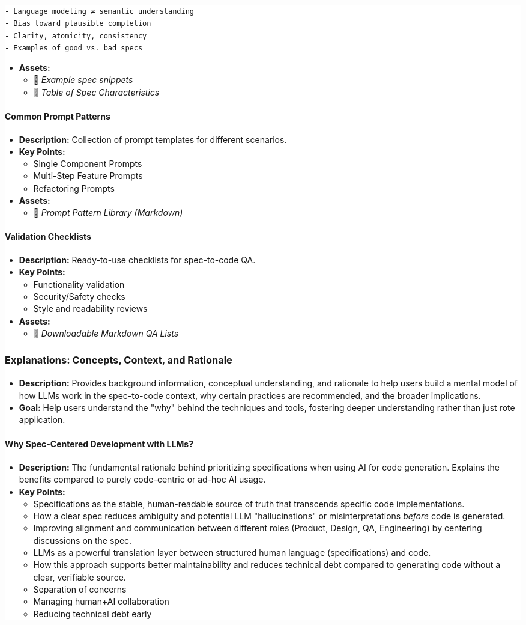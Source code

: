     - Language modeling ≠ semantic understanding
    - Bias toward plausible completion
    - Clarity, atomicity, consistency
    - Examples of good vs. bad specs
- **Assets:**
  - 📄 *Example spec snippets*
  - 📄 *Table of Spec Characteristics*

#### Common Prompt Patterns

- **Description:** Collection of prompt templates for different scenarios.
- **Key Points:**
  - Single Component Prompts
  - Multi-Step Feature Prompts
  - Refactoring Prompts
- **Assets:**
  - 📄 *Prompt Pattern Library (Markdown)*

#### Validation Checklists

- **Description:** Ready-to-use checklists for spec-to-code QA.
- **Key Points:**
  - Functionality validation
  - Security/Safety checks
  - Style and readability reviews
- **Assets:**
  - 📄 *Downloadable Markdown QA Lists*

### Explanations: Concepts, Context, and Rationale

- **Description:** Provides background information, conceptual understanding, and rationale to help users build a mental model of how LLMs work in the spec-to-code context, why certain practices are recommended, and the broader implications.  
- **Goal:** Help users understand the "why" behind the techniques and tools, fostering deeper understanding rather than just rote application.

#### Why Spec-Centered Development with LLMs?

- **Description:** The fundamental rationale behind prioritizing specifications when using AI for code generation. Explains the benefits compared to purely code-centric or ad-hoc AI usage.  
- **Key Points:**  
  - Specifications as the stable, human-readable source of truth that transcends specific code implementations.  
  - How a clear spec reduces ambiguity and potential LLM "hallucinations" or misinterpretations *before* code is generated.  
  - Improving alignment and communication between different roles (Product, Design, QA, Engineering) by centering discussions on the spec.  
  - LLMs as a powerful translation layer between structured human language (specifications) and code.  
  - How this approach supports better maintainability and reduces technical debt compared to generating code without a clear, verifiable source.
  - Separation of concerns
  - Managing human+AI collaboration
  - Reducing technical debt early
